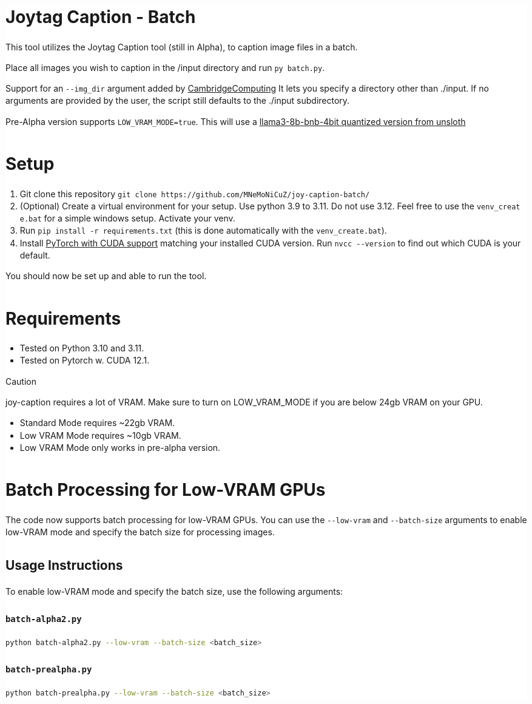 # Joytag Caption - Batch
This tool utilizes the Joytag Caption tool (still in Alpha), to caption image files in a batch.

Place all images you wish to caption in the /input directory and run `py batch.py`.

Support for an `--img_dir` argument added by [CambridgeComputing](https://github.com/CambridgeComputing) It lets you specify a directory other than ./input. If no arguments are provided by the user, the script still defaults to the ./input subdirectory.

Pre-Alpha version supports `LOW_VRAM_MODE=true`. This will use a [llama3-8b-bnb-4bit quantized version from unsloth](https://huggingface.co/unsloth/llama-3-8b-bnb-4bit)

# Setup
1. Git clone this repository `git clone https://github.com/MNeMoNiCuZ/joy-caption-batch/`
2. (Optional) Create a virtual environment for your setup. Use python 3.9 to 3.11. Do not use 3.12. Feel free to use the `venv_create.bat` for a simple windows setup. Activate your venv.
3. Run `pip install -r requirements.txt` (this is done automatically with the `venv_create.bat`).
4. Install [PyTorch with CUDA support](https://pytorch.org/) matching your installed CUDA version. Run `nvcc --version` to find out which CUDA is your default.

You should now be set up and able to run the tool.

# Requirements
- Tested on Python 3.10 and 3.11.
- Tested on Pytorch w. CUDA 12.1.

> [!CAUTION]
> joy-caption requires a lot of VRAM. Make sure to turn on LOW_VRAM_MODE if you are below 24gb VRAM on your GPU.

- Standard Mode requires ~22gb VRAM.
- Low VRAM Mode requires ~10gb VRAM.
- Low VRAM Mode only works in pre-alpha version.

# Batch Processing for Low-VRAM GPUs
The code now supports batch processing for low-VRAM GPUs. You can use the `--low-vram` and `--batch-size` arguments to enable low-VRAM mode and specify the batch size for processing images.

## Usage Instructions
To enable low-VRAM mode and specify the batch size, use the following arguments:

### `batch-alpha2.py`
```bash
python batch-alpha2.py --low-vram --batch-size <batch_size>
```

### `batch-prealpha.py`
```bash
python batch-prealpha.py --low-vram --batch-size <batch_size>
```

